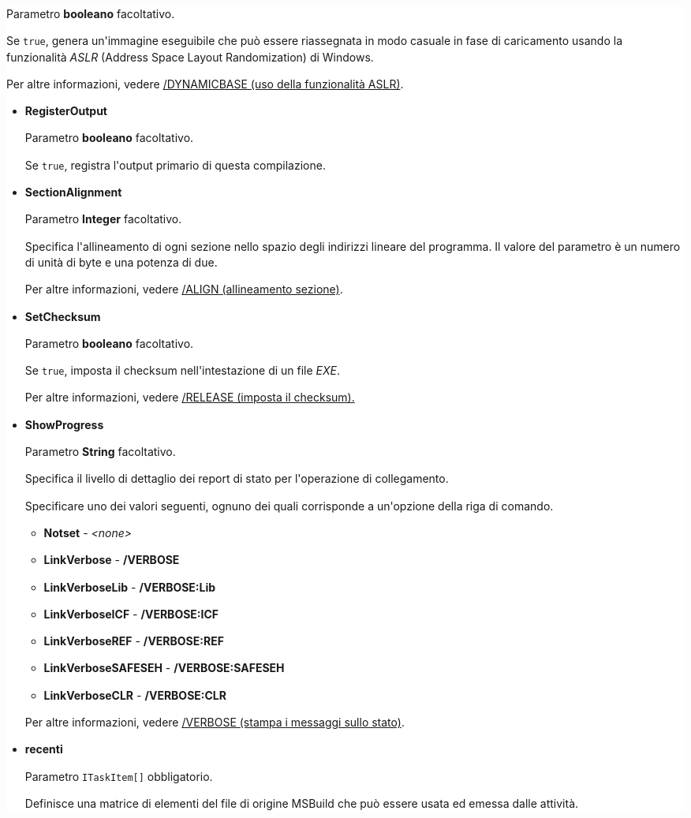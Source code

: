   Parametro **booleano** facoltativo.

  Se `true`, genera un'immagine eseguibile che può essere riassegnata in modo casuale in fase di caricamento usando la funzionalità *ASLR* (Address Space Layout Randomization) di Windows.

  Per altre informazioni, vedere [/DYNAMICBASE (uso della funzionalità ASLR)](/cpp/build/reference/dynamicbase-use-address-space-layout-randomization).

- **RegisterOutput**

  Parametro **booleano** facoltativo.

  Se `true`, registra l'output primario di questa compilazione.

- **SectionAlignment**

  Parametro **Integer** facoltativo.

  Specifica l'allineamento di ogni sezione nello spazio degli indirizzi lineare del programma. Il valore del parametro è un numero di unità di byte e una potenza di due.

  Per altre informazioni, vedere [/ALIGN (allineamento sezione)](/cpp/build/reference/align-section-alignment).

- **SetChecksum**

  Parametro **booleano** facoltativo.

  Se `true`, imposta il checksum nell'intestazione di un file *EXE*.

  Per altre informazioni, vedere [/RELEASE (imposta il checksum).](/cpp/build/reference/release-set-the-checksum)

- **ShowProgress**

  Parametro **String** facoltativo.

  Specifica il livello di dettaglio dei report di stato per l'operazione di collegamento.

  Specificare uno dei valori seguenti, ognuno dei quali corrisponde a un'opzione della riga di comando.

  - **Notset** - *\<none>*

  - **LinkVerbose**  -  **/VERBOSE**

  - **LinkVerboseLib**  -  **/VERBOSE:Lib**

  - **LinkVerboseICF**  -  **/VERBOSE:ICF**

  - **LinkVerboseREF**  -  **/VERBOSE:REF**

  - **LinkVerboseSAFESEH**  -  **/VERBOSE:SAFESEH**

  - **LinkVerboseCLR**  -  **/VERBOSE:CLR**

  Per altre informazioni, vedere [/VERBOSE (stampa i messaggi sullo stato)](/cpp/build/reference/verbose-print-progress-messages).

- **recenti**

  Parametro `ITaskItem[]` obbligatorio.

  Definisce una matrice di elementi del file di origine MSBuild che può essere usata ed emessa dalle attività.
